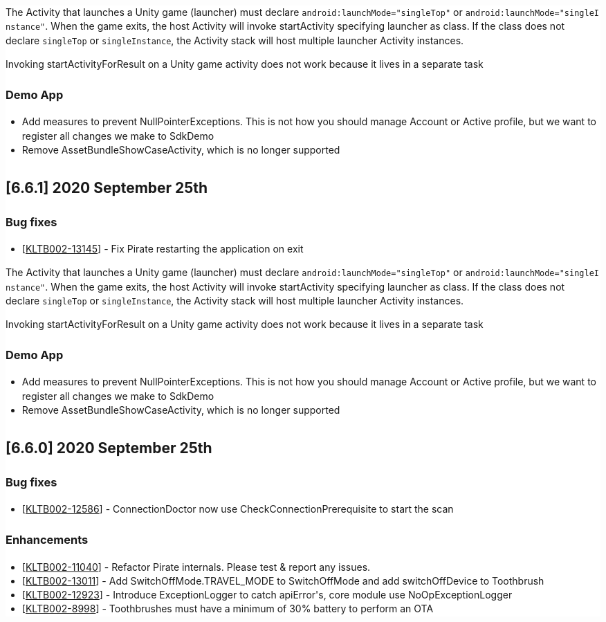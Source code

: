 The Activity that launches a Unity game (launcher) must declare `android:launchMode="singleTop"` or `android:launchMode="singleInstance"`.
When the game exits, the host Activity will invoke startActivity specifying launcher as class.
If the class does not declare `singleTop` or `singleInstance`, the Activity stack will host multiple launcher Activity instances.

Invoking startActivityForResult on a Unity game activity does not work because it lives in a separate task

### Demo App

- Add measures to prevent NullPointerExceptions. This is not how you should manage Account or Active profile, but we want
to register all changes we make to SdkDemo
- Remove AssetBundleShowCaseActivity, which is no longer supported

## [6.6.1] 2020 September 25th

### Bug fixes

- [[KLTB002-13145](https://kolibree.atlassian.net/browse/KLTB002-13145)] - Fix Pirate restarting the application on exit

The Activity that launches a Unity game (launcher) must declare `android:launchMode="singleTop"` or `android:launchMode="singleInstance"`.
When the game exits, the host Activity will invoke startActivity specifying launcher as class.
If the class does not declare `singleTop` or `singleInstance`, the Activity stack will host multiple launcher Activity instances.

Invoking startActivityForResult on a Unity game activity does not work because it lives in a separate task

### Demo App

- Add measures to prevent NullPointerExceptions. This is not how you should manage Account or Active profile, but we want
to register all changes we make to SdkDemo
- Remove AssetBundleShowCaseActivity, which is no longer supported

## [6.6.0] 2020 September 25th

### Bug fixes

- [[KLTB002-12586](https://kolibree.atlassian.net/browse/KLTB002-12579)] - ConnectionDoctor now use CheckConnectionPrerequisite to start the scan

### Enhancements

- [[KLTB002-11040](https://kolibree.atlassian.net/browse/KLTB002-11040)] - Refactor Pirate internals. Please test & report any issues.
- [[KLTB002-13011](https://kolibree.atlassian.net/browse/KLTB002-13011)] - Add SwitchOffMode.TRAVEL_MODE to SwitchOffMode 
  and add switchOffDevice to Toothbrush
- [[KLTB002-12923](https://kolibree.atlassian.net/browse/KLTB002-12923)] - Introduce ExceptionLogger to catch apiError's, core module use NoOpExceptionLogger
- [[KLTB002-8998](https://kolibree.atlassian.net/browse/KLTB002-8998)] - Toothbrushes must have a minimum of 30% battery to perform an OTA

